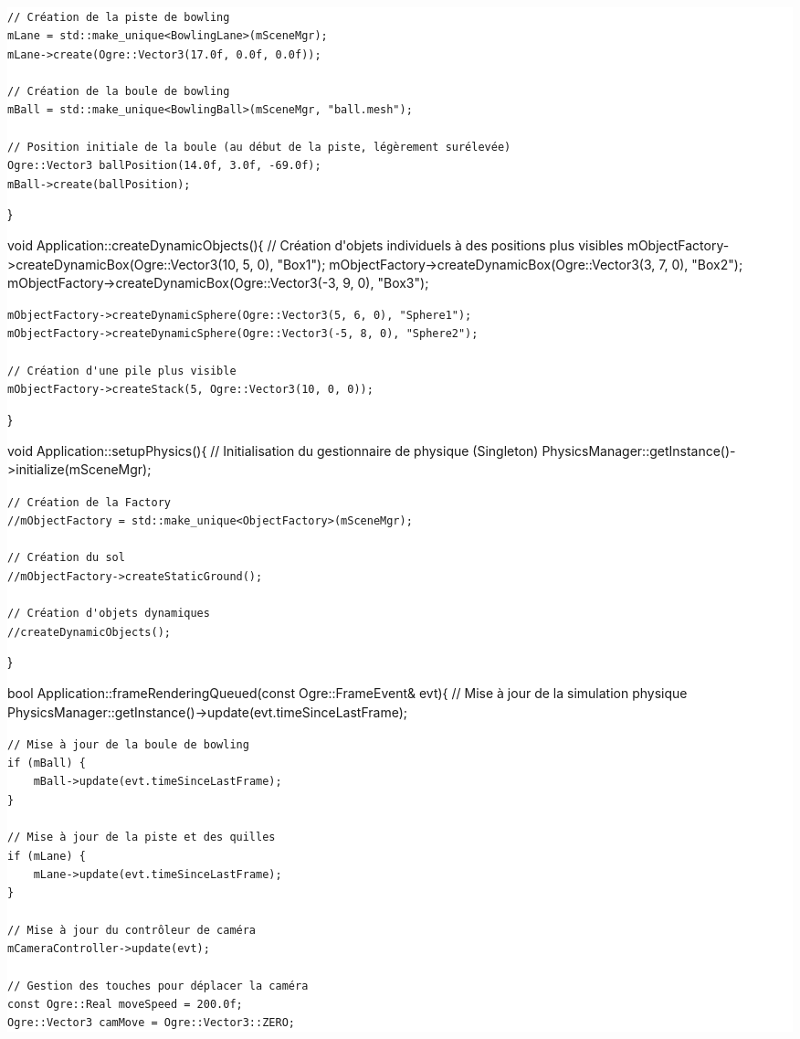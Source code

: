     // Création de la piste de bowling
    mLane = std::make_unique<BowlingLane>(mSceneMgr);
    mLane->create(Ogre::Vector3(17.0f, 0.0f, 0.0f));

    // Création de la boule de bowling
    mBall = std::make_unique<BowlingBall>(mSceneMgr, "ball.mesh");
    
    // Position initiale de la boule (au début de la piste, légèrement surélevée)
    Ogre::Vector3 ballPosition(14.0f, 3.0f, -69.0f); 
    mBall->create(ballPosition);
}

void Application::createDynamicObjects(){
    // Création d'objets individuels à des positions plus visibles
    mObjectFactory->createDynamicBox(Ogre::Vector3(10, 5, 0), "Box1");
    mObjectFactory->createDynamicBox(Ogre::Vector3(3, 7, 0), "Box2");
    mObjectFactory->createDynamicBox(Ogre::Vector3(-3, 9, 0), "Box3");
    
    mObjectFactory->createDynamicSphere(Ogre::Vector3(5, 6, 0), "Sphere1");
    mObjectFactory->createDynamicSphere(Ogre::Vector3(-5, 8, 0), "Sphere2");
    
    // Création d'une pile plus visible
    mObjectFactory->createStack(5, Ogre::Vector3(10, 0, 0));
}

void Application::setupPhysics(){
    // Initialisation du gestionnaire de physique (Singleton)
    PhysicsManager::getInstance()->initialize(mSceneMgr);
    
    // Création de la Factory
    //mObjectFactory = std::make_unique<ObjectFactory>(mSceneMgr);
    
    // Création du sol
    //mObjectFactory->createStaticGround();
    
    // Création d'objets dynamiques
    //createDynamicObjects();
}

bool Application::frameRenderingQueued(const Ogre::FrameEvent& evt){
    // Mise à jour de la simulation physique
    PhysicsManager::getInstance()->update(evt.timeSinceLastFrame);
    
    // Mise à jour de la boule de bowling
    if (mBall) {
        mBall->update(evt.timeSinceLastFrame);
    }
    
    // Mise à jour de la piste et des quilles
    if (mLane) {
        mLane->update(evt.timeSinceLastFrame);
    }

    // Mise à jour du contrôleur de caméra
    mCameraController->update(evt);

    // Gestion des touches pour déplacer la caméra
    const Ogre::Real moveSpeed = 200.0f;
    Ogre::Vector3 camMove = Ogre::Vector3::ZERO;
    